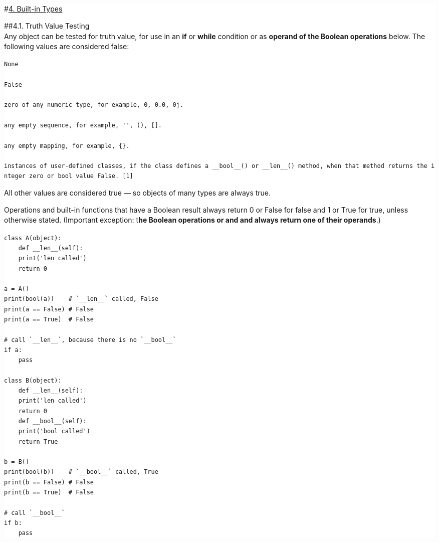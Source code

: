 #[4. Built-in Types](https://docs.python.org/3.5/library/stdtypes.html)  

##4.1. Truth Value Testing  
Any object can be tested for truth value, for use in an **if** or **while** condition or as **operand of the Boolean operations** below. The following values are considered false:

    None

    False

    zero of any numeric type, for example, 0, 0.0, 0j.

    any empty sequence, for example, '', (), [].

    any empty mapping, for example, {}.

    instances of user-defined classes, if the class defines a __bool__() or __len__() method, when that method returns the integer zero or bool value False. [1]

All other values are considered true — so objects of many types are always true.

Operations and built-in functions that have a Boolean result always return 0 or False for false and 1 or True for true, unless otherwise stated. (Important exception: t**he Boolean operations or and and always return one of their operands**.)

	class A(object):
	    def __len__(self):
		print('len called')
		return 0

	a = A()
	print(bool(a))    # `__len__` called, False
	print(a == False) # False
	print(a == True)  # False

	# call `__len__`, because there is no `__bool__`
	if a:
	    pass

	class B(object):
	    def __len__(self):
		print('len called')
		return 0
	    def __bool__(self):
		print('bool called')
		return True

	b = B()
	print(bool(b))    # `__bool__` called, True
	print(b == False) # False
	print(b == True)  # False

	# call `__bool__`
	if b:
	    pass
